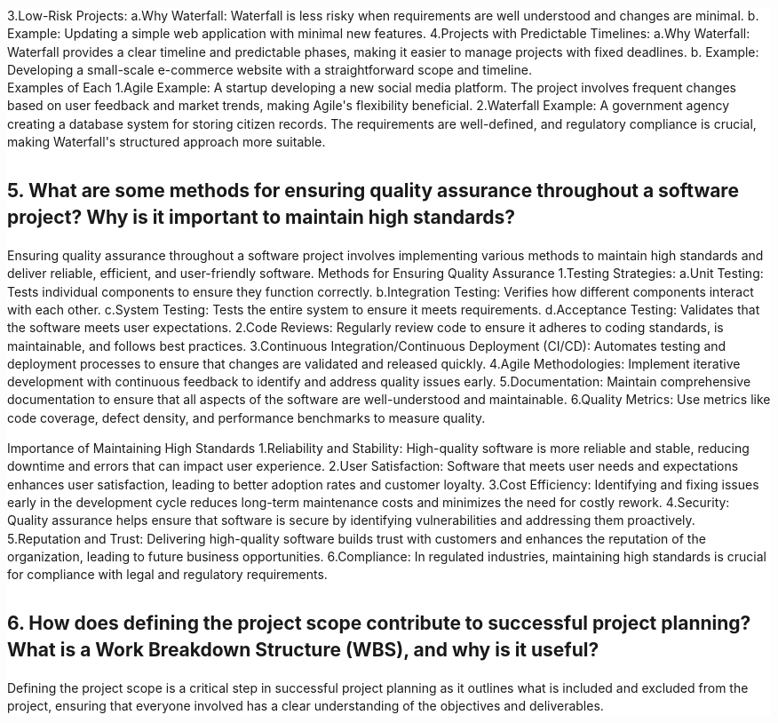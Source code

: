 3.Low-Risk Projects: a.Why Waterfall: Waterfall is less risky when requirements are well understood and changes are minimal.
                     b. Example: Updating a simple web application with minimal new features.
4.Projects with Predictable Timelines: a.Why Waterfall: Waterfall provides a clear timeline and predictable phases, making it easier to manage projects with fixed deadlines.
                                       b. Example: Developing a small-scale e-commerce website with a straightforward scope and timeline.                          
Examples of Each
1.Agile Example: A startup developing a new social media platform. The project involves frequent changes based on user feedback and market trends, making Agile's flexibility beneficial.
2.Waterfall Example: A government agency creating a database system for storing citizen records. The requirements are well-defined, and regulatory compliance is crucial, making Waterfall's structured approach more suitable.

## 5. What are some methods for ensuring quality assurance throughout a software project? Why is it important to maintain high standards?
Ensuring quality assurance throughout a software project involves implementing various methods to maintain high standards and deliver reliable, efficient, and user-friendly software.
Methods for Ensuring Quality Assurance
1.Testing Strategies:
a.Unit Testing: Tests individual components to ensure they function correctly.
b.Integration Testing: Verifies how different components interact with each other.
c.System Testing: Tests the entire system to ensure it meets requirements.
d.Acceptance Testing: Validates that the software meets user expectations.
2.Code Reviews: Regularly review code to ensure it adheres to coding standards, is maintainable, and follows best practices.
3.Continuous Integration/Continuous Deployment (CI/CD): Automates testing and deployment processes to ensure that changes are validated and released quickly.
4.Agile Methodologies: Implement iterative development with continuous feedback to identify and address quality issues early.
5.Documentation: Maintain comprehensive documentation to ensure that all aspects of the software are well-understood and maintainable.
6.Quality Metrics: Use metrics like code coverage, defect density, and performance benchmarks to measure quality.

Importance of Maintaining High Standards
1.Reliability and Stability: High-quality software is more reliable and stable, reducing downtime and errors that can impact user experience.
2.User Satisfaction: Software that meets user needs and expectations enhances user satisfaction, leading to better adoption rates and customer loyalty.
3.Cost Efficiency: Identifying and fixing issues early in the development cycle reduces long-term maintenance costs and minimizes the need for costly rework.
4.Security: Quality assurance helps ensure that software is secure by identifying vulnerabilities and addressing them proactively.
5.Reputation and Trust: Delivering high-quality software builds trust with customers and enhances the reputation of the organization, leading to future business opportunities.
6.Compliance: In regulated industries, maintaining high standards is crucial for compliance with legal and regulatory requirements.

## 6. How does defining the project scope contribute to successful project planning? What is a Work Breakdown Structure (WBS), and why is it useful?
Defining the project scope is a critical step in successful project planning as it outlines what is included and excluded from the project, ensuring that everyone involved has a clear understanding of the objectives and deliverables.
